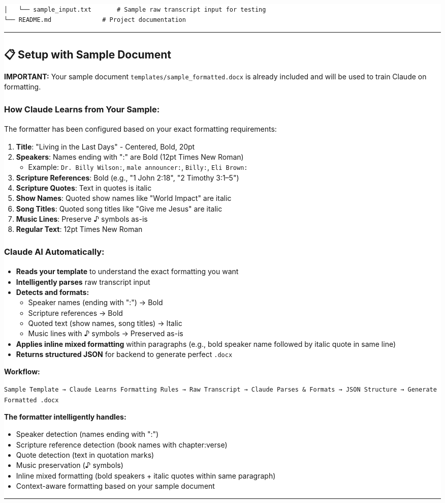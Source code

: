 ```
│   └── sample_input.txt       # Sample raw transcript input for testing
└── README.md              # Project documentation
```

---

## 📋 Setup with Sample Document

**IMPORTANT:** Your sample document `templates/sample_formatted.docx` is already included and will be used to train Claude on formatting.

### How Claude Learns from Your Sample:

The formatter has been configured based on your exact formatting requirements:

1. **Title**: "Living in the Last Days" - Centered, Bold, 20pt
2. **Speakers**: Names ending with ":" are Bold (12pt Times New Roman)
   - Example: `Dr. Billy Wilson:`, `male announcer:`, `Billy:`, `Eli Brown:`
3. **Scripture References**: Bold (e.g., "1 John 2:18", "2 Timothy 3:1–5")
4. **Scripture Quotes**: Text in quotes is italic
5. **Show Names**: Quoted show names like "World Impact" are italic
6. **Song Titles**: Quoted song titles like "Give me Jesus" are italic
7. **Music Lines**: Preserve ♪ symbols as-is
8. **Regular Text**: 12pt Times New Roman

### Claude AI Automatically:

- **Reads your template** to understand the exact formatting you want
- **Intelligently parses** raw transcript input
- **Detects and formats:**
  - Speaker names (ending with ":") → Bold
  - Scripture references → Bold
  - Quoted text (show names, song titles) → Italic
  - Music lines with ♪ symbols → Preserved as-is
- **Applies inline mixed formatting** within paragraphs (e.g., bold speaker name followed by italic quote in same line)
- **Returns structured JSON** for backend to generate perfect `.docx`

**Workflow:**
```
Sample Template → Claude Learns Formatting Rules → Raw Transcript → Claude Parses & Formats → JSON Structure → Generate Formatted .docx
```

**The formatter intelligently handles:**
- Speaker detection (names ending with ":")
- Scripture reference detection (book names with chapter:verse)
- Quote detection (text in quotation marks)
- Music preservation (♪ symbols)
- Inline mixed formatting (bold speakers + italic quotes within same paragraph)
- Context-aware formatting based on your sample document

---
